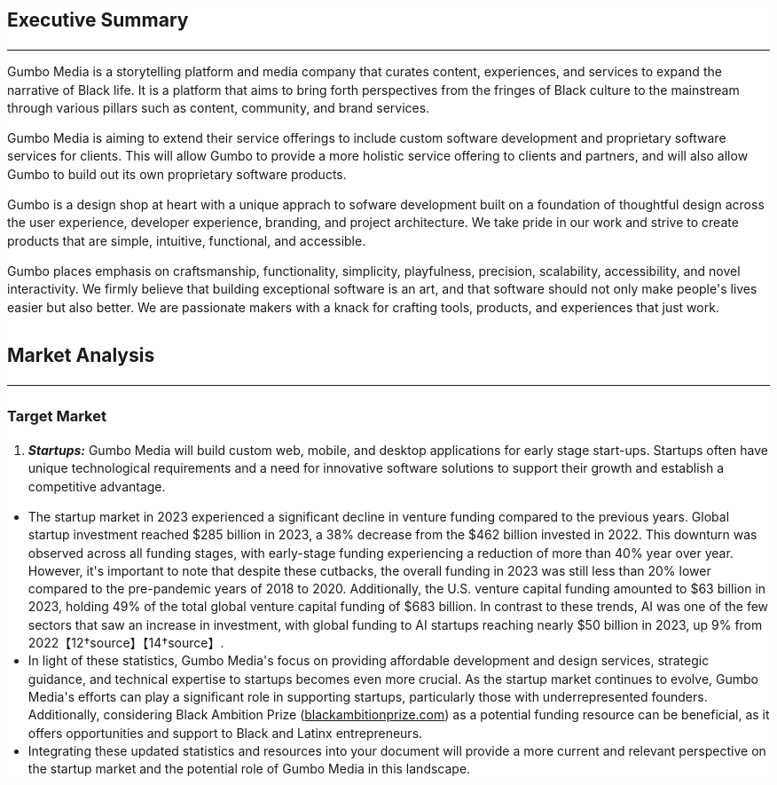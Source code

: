 ## Executive Summary

---

Gumbo Media is a storytelling platform and media company that curates content, experiences, and services to expand the narrative of Black life. It is a platform that aims to bring forth perspectives from the fringes of Black culture to the mainstream through various pillars such as content, community, and brand services.

Gumbo Media is aiming to extend their service offerings to include custom software development and proprietary software services for clients. This will allow Gumbo to provide a more holistic service offering to clients and partners, and will also allow Gumbo to build out its own proprietary software products.

Gumbo is a design shop at heart with a unique apprach to sofware development built on a foundation of thoughtful design across the user experience, developer experience, branding, and project architecture. We take pride in our work and strive to create products that are simple, intuitive, functional, and accessible.

Gumbo places emphasis on craftsmanship, functionality, simplicity, playfulness, precision, scalability, accessibility, and novel interactivity. We firmly believe that building exceptional software is an art, and that software should not only make people's lives easier but also better. We are passionate makers with a knack for crafting tools, products, and experiences that just work.

## Market Analysis

---

### Target Market

1. **_Startups:_** Gumbo Media will build custom web, mobile, and desktop applications for early stage start-ups. Startups often have unique technological requirements and a need for innovative software solutions to support their growth and establish a competitive advantage.

- The startup market in 2023 experienced a significant decline in venture funding compared to the previous years. Global startup investment reached $285 billion in 2023, a 38% decrease from the $462 billion invested in 2022. This downturn was observed across all funding stages, with early-stage funding experiencing a reduction of more than 40% year over year. However, it's important to note that despite these cutbacks, the overall funding in 2023 was still less than 20% lower compared to the pre-pandemic years of 2018 to 2020. Additionally, the U.S. venture capital funding amounted to $63 billion in 2023, holding 49% of the total global venture capital funding of $683 billion. In contrast to these trends, AI was one of the few sectors that saw an increase in investment, with global funding to AI startups reaching nearly $50 billion in 2023, up 9% from 2022【12†source】【14†source】.
- In light of these statistics, Gumbo Media's focus on providing affordable development and design services, strategic guidance, and technical expertise to startups becomes even more crucial. As the startup market continues to evolve, Gumbo Media's efforts can play a significant role in supporting startups, particularly those with underrepresented founders. Additionally, considering Black Ambition Prize ([blackambitionprize.com](http://blackambitionprize.com/)) as a potential funding resource can be beneficial, as it offers opportunities and support to Black and Latinx entrepreneurs.
- Integrating these updated statistics and resources into your document will provide a more current and relevant perspective on the startup market and the potential role of Gumbo Media in this landscape.
